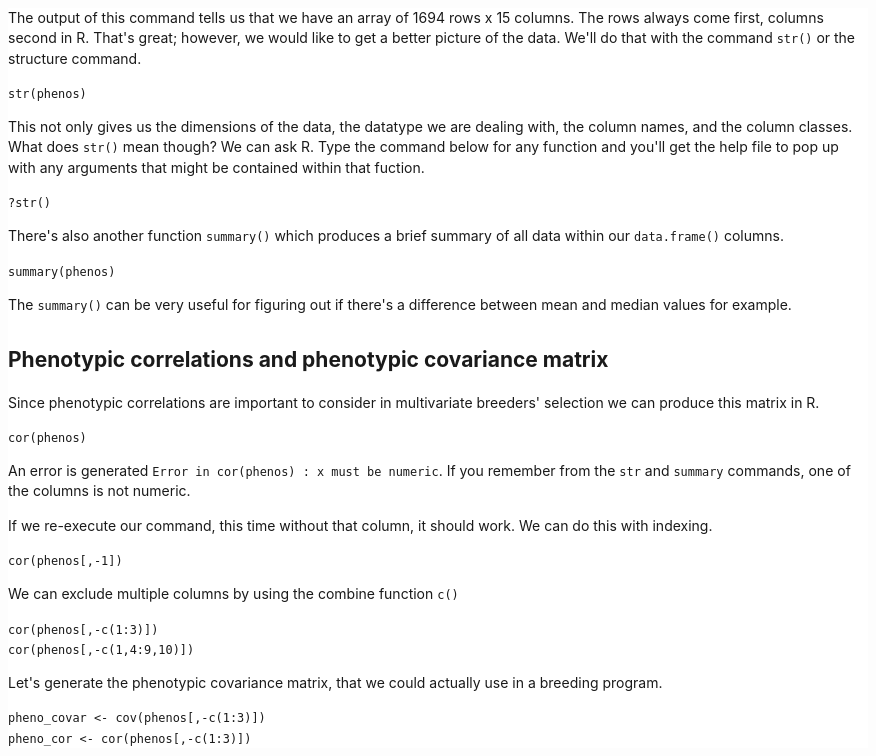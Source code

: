 The output of this command tells us that we have an array of 1694 rows x 15 columns. The rows always come first, columns second in R. That's great; however, we would like to get a better picture of the data. We'll do that with the command ```str()``` or the structure command.

```{r}
str(phenos)
```

This not only gives us the dimensions of the data, the datatype we are dealing with, the column names, and the column classes. What does ```str()``` mean though? We can ask R. Type the command below for any function and you'll get the help file to pop up with any arguments that might be contained within that fuction.

```{r}
?str()
```

There's also another function ```summary()``` which produces a brief summary of all data within our ```data.frame()``` columns.

```{r}
summary(phenos)
```

The ```summary()``` can be very useful for figuring out if there's a difference between mean and median values for example. 

## Phenotypic correlations and phenotypic covariance matrix

Since phenotypic correlations are important to consider in multivariate breeders' selection we can produce this matrix in R.

```{r, eval=FALSE}
cor(phenos)
```

An error is generated ```Error in cor(phenos) : x must be numeric```. If you remember from the ```str``` and ```summary``` commands, one of the columns is not numeric.

If we re-execute our command, this time without that column, it should work. We can do this with indexing. 

```{r}
cor(phenos[,-1])
```

We can exclude multiple columns by using the combine function ```c()```

```{r}
cor(phenos[,-c(1:3)])
cor(phenos[,-c(1,4:9,10)])
```

Let's generate the phenotypic covariance matrix, that we could actually use in a breeding program.

```{r}
pheno_covar <- cov(phenos[,-c(1:3)])
pheno_cor <- cor(phenos[,-c(1:3)])
```
